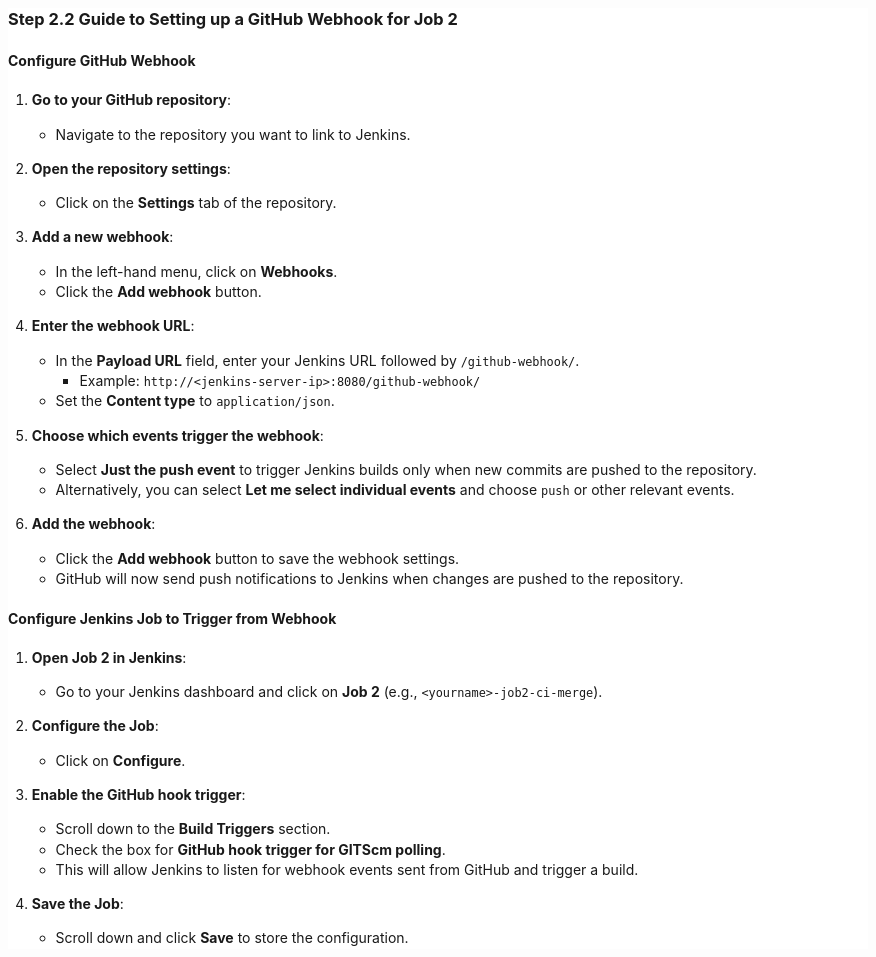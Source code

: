 ### Step 2.2 Guide to Setting up a GitHub Webhook for Job 2

####  Configure GitHub Webhook

1. **Go to your GitHub repository**:
   - Navigate to the repository you want to link to Jenkins.

2. **Open the repository settings**:
   - Click on the **Settings** tab of the repository.

3. **Add a new webhook**:
   - In the left-hand menu, click on **Webhooks**.
   - Click the **Add webhook** button.

4. **Enter the webhook URL**:
   - In the **Payload URL** field, enter your Jenkins URL followed by `/github-webhook/`.
     - Example: `http://<jenkins-server-ip>:8080/github-webhook/`
   - Set the **Content type** to `application/json`.

5. **Choose which events trigger the webhook**:
   - Select **Just the push event** to trigger Jenkins builds only when new commits are pushed to the repository.
   - Alternatively, you can select **Let me select individual events** and choose `push` or other relevant events.

6. **Add the webhook**:
   - Click the **Add webhook** button to save the webhook settings.
   - GitHub will now send push notifications to Jenkins when changes are pushed to the repository.


#### Configure Jenkins Job to Trigger from Webhook

1. **Open Job 2 in Jenkins**:
   - Go to your Jenkins dashboard and click on **Job 2** (e.g., `<yourname>-job2-ci-merge`).

2. **Configure the Job**:
   - Click on **Configure**.

3. **Enable the GitHub hook trigger**:
   - Scroll down to the **Build Triggers** section.
   - Check the box for **GitHub hook trigger for GITScm polling**.
   - This will allow Jenkins to listen for webhook events sent from GitHub and trigger a build.

4. **Save the Job**:
   - Scroll down and click **Save** to store the configuration.
